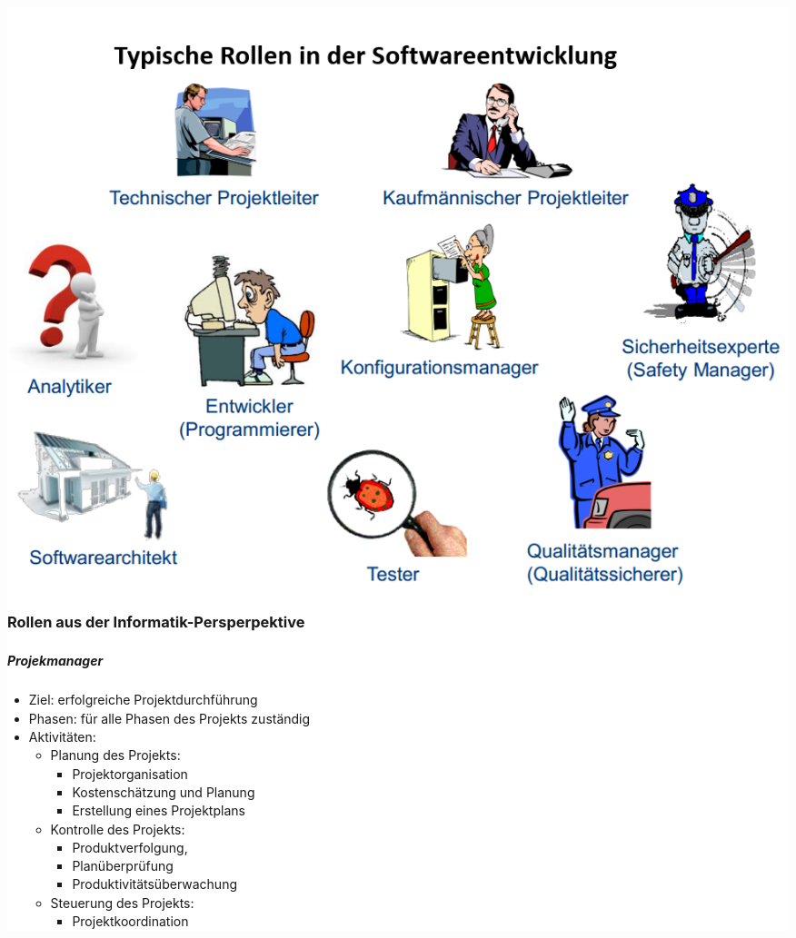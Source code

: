<br>

![Rollen in der Softwareentwicklung](vorlesung1/bilder/RollenInDerSoftwareentwicklung.PNG)


### Rollen aus der Informatik-Persperpektive

##### **Projekmanager**
* Ziel: erfolgreiche Projektdurchführung
* Phasen: für alle Phasen des Projekts zuständig
* Aktivitäten:
    * Planung des Projekts: 
        * Projektorganisation
        * Kostenschätzung und Planung 
        * Erstellung eines Projektplans
    * Kontrolle des Projekts: 
        * Produktverfolgung,
        * Planüberprüfung
        * Produktivitätsüberwachung
    * Steuerung des Projekts: 
        * Projektkoordination

